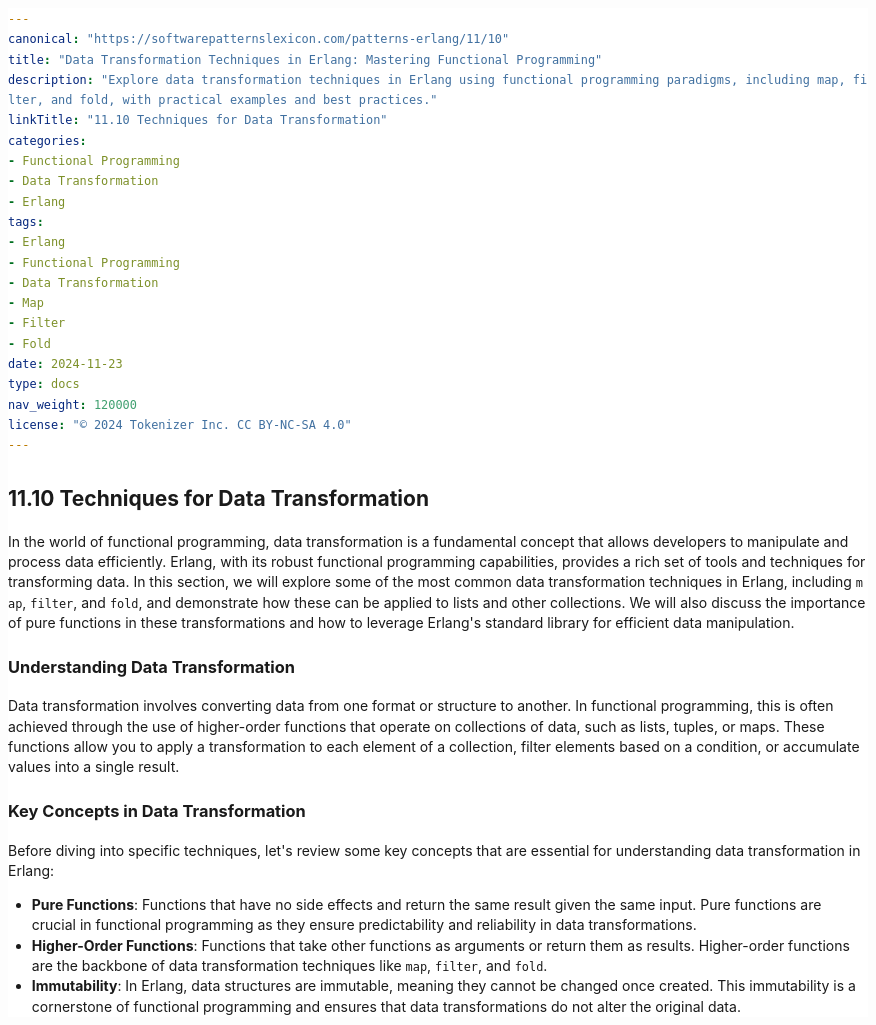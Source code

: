 ```yaml
---
canonical: "https://softwarepatternslexicon.com/patterns-erlang/11/10"
title: "Data Transformation Techniques in Erlang: Mastering Functional Programming"
description: "Explore data transformation techniques in Erlang using functional programming paradigms, including map, filter, and fold, with practical examples and best practices."
linkTitle: "11.10 Techniques for Data Transformation"
categories:
- Functional Programming
- Data Transformation
- Erlang
tags:
- Erlang
- Functional Programming
- Data Transformation
- Map
- Filter
- Fold
date: 2024-11-23
type: docs
nav_weight: 120000
license: "© 2024 Tokenizer Inc. CC BY-NC-SA 4.0"
---
```


## 11.10 Techniques for Data Transformation

In the world of functional programming, data transformation is a fundamental concept that allows developers to manipulate and process data efficiently. Erlang, with its robust functional programming capabilities, provides a rich set of tools and techniques for transforming data. In this section, we will explore some of the most common data transformation techniques in Erlang, including `map`, `filter`, and `fold`, and demonstrate how these can be applied to lists and other collections. We will also discuss the importance of pure functions in these transformations and how to leverage Erlang's standard library for efficient data manipulation.

### Understanding Data Transformation

Data transformation involves converting data from one format or structure to another. In functional programming, this is often achieved through the use of higher-order functions that operate on collections of data, such as lists, tuples, or maps. These functions allow you to apply a transformation to each element of a collection, filter elements based on a condition, or accumulate values into a single result.

### Key Concepts in Data Transformation

Before diving into specific techniques, let's review some key concepts that are essential for understanding data transformation in Erlang:

- **Pure Functions**: Functions that have no side effects and return the same result given the same input. Pure functions are crucial in functional programming as they ensure predictability and reliability in data transformations.
- **Higher-Order Functions**: Functions that take other functions as arguments or return them as results. Higher-order functions are the backbone of data transformation techniques like `map`, `filter`, and `fold`.
- **Immutability**: In Erlang, data structures are immutable, meaning they cannot be changed once created. This immutability is a cornerstone of functional programming and ensures that data transformations do not alter the original data.

